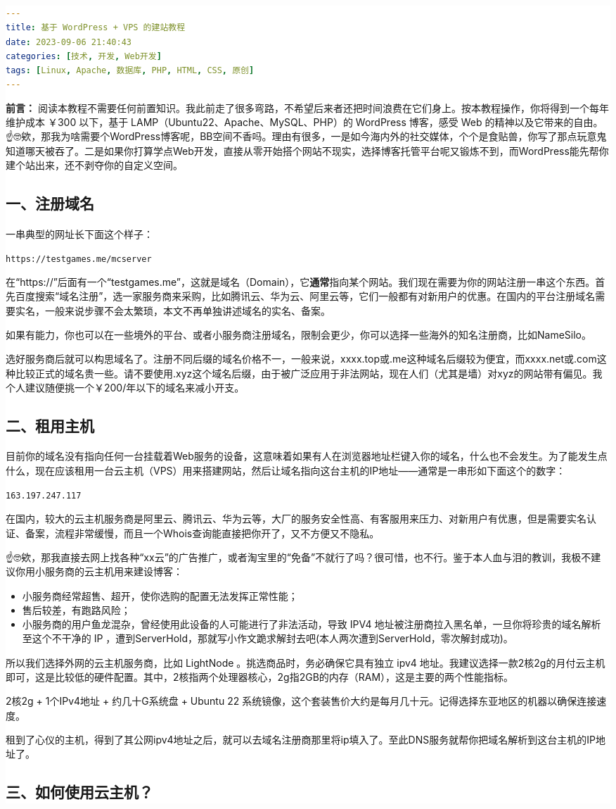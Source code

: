 ```yaml
---
title: 基于 WordPress + VPS 的建站教程
date: 2023-09-06 21:40:43
categories: [技术, 开发, Web开发]
tags: [Linux, Apache, 数据库, PHP, HTML, CSS, 原创]
---
```

<b>前言：</b> 阅读本教程不需要任何前置知识。我此前走了很多弯路，不希望后来者还把时间浪费在它们身上。按本教程操作，你将得到一个每年维护成本 ￥300 以下，基于 LAMP（Ubuntu22、Apache、MySQL、PHP）的 WordPress 博客，感受 Web 的精神以及它带来的自由。☝️🤓欸，那我为啥需要个WordPress博客呢，BB空间不香吗。理由有很多，一是如今海内外的社交媒体，个个是食贴兽，你写了那点玩意鬼知道哪天被吞了。二是如果你打算学点Web开发，直接从零开始搭个网站不现实，选择博客托管平台呢又锻炼不到，而WordPress能先帮你建个站出来，还不剥夺你的自定义空间。



## 一、注册域名

一串典型的网址长下面这个样子：

```
https://testgames.me/mcserver
```

在“https://”后面有一个“testgames.me”，这就是域名（Domain），它<b>通常</b>指向某个网站。我们现在需要为你的网站注册一串这个东西。首先百度搜索“域名注册”，选一家服务商来采购，比如腾讯云、华为云、阿里云等，它们一般都有对新用户的优惠。在国内的平台注册域名需要实名，一般来说步骤不会太繁琐，本文不再单独讲述域名的实名、备案。

如果有能力，你也可以在一些境外的平台、或者小服务商注册域名，限制会更少，你可以选择一些海外的知名注册商，比如NameSilo。

选好服务商后就可以构思域名了。注册不同后缀的域名价格不一，一般来说，xxxx.top或.me这种域名后缀较为便宜，而xxxx.net或.com这种比较正式的域名贵一些。请不要使用.xyz这个域名后缀，由于被广泛应用于非法网站，现在人们（尤其是墙）对xyz的网站带有偏见。我个人建议随便挑一个￥200/年以下的域名来减小开支。

## 二、租用主机

目前你的域名没有指向任何一台挂载着Web服务的设备，这意味着如果有人在浏览器地址栏键入你的域名，什么也不会发生。为了能发生点什么，现在应该租用一台云主机（VPS）用来搭建网站，然后让域名指向这台主机的IP地址——通常是一串形如下面这个的数字：

```
163.197.247.117
```

在国内，较大的云主机服务商是阿里云、腾讯云、华为云等，大厂的服务安全性高、有客服用来压力、对新用户有优惠，但是需要实名认证、备案，流程非常缓慢，而且一个Whois查询能直接把你开了，又不方便又不隐私。

☝️🤓欸，那我直接去网上找各种“xx云”的广告推广，或者淘宝里的“免备”不就行了吗？很可惜，也不行。鉴于本人血与泪的教训，我极不建议你用小服务商的云主机用来建设博客：

- 小服务商经常超售、超开，使你选购的配置无法发挥正常性能；
- 售后较差，有跑路风险；
- 小服务商的用户鱼龙混杂，曾经使用此设备的人可能进行了非法活动，导致 IPV4 地址被注册商拉入黑名单，一旦你将珍贵的域名解析至这个不干净的 IP ，遭到ServerHold，那就写小作文跪求解封去吧(本人两次遭到ServerHold，零次解封成功)。

所以我们选择外网的云主机服务商，比如 LightNode 。挑选商品时，务必确保它具有独立 ipv4 地址。我建议选择一款2核2g的月付云主机即可，这是比较低的硬件配置。其中，2核指两个处理器核心，2g指2GB的内存（RAM），这是主要的两个性能指标。

2核2g + 1个IPv4地址 + 约几十G系统盘 + Ubuntu 22 系统镜像，这个套装售价大约是每月几十元。记得选择东亚地区的机器以确保连接速度。

租到了心仪的主机，得到了其公网ipv4地址之后，就可以去域名注册商那里将ip填入了。至此DNS服务就帮你把域名解析到这台主机的IP地址了。

## 三、如何使用云主机？
